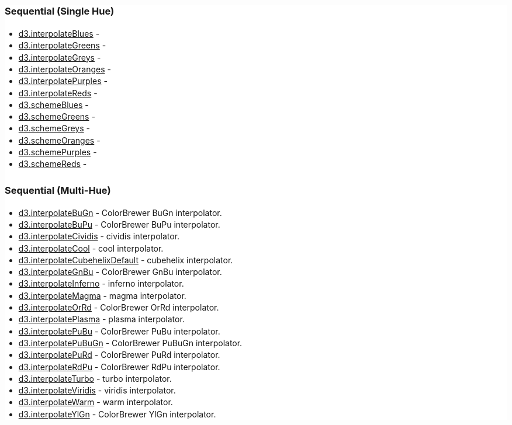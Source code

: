 ### Sequential (Single Hue)

-   [d3.interpolateBlues](https://github.com/d3/d3-scale-chromatic/blob/v3.0.0/README.md#interpolateBlues) -
-   [d3.interpolateGreens](https://github.com/d3/d3-scale-chromatic/blob/v3.0.0/README.md#interpolateGreens) -
-   [d3.interpolateGreys](https://github.com/d3/d3-scale-chromatic/blob/v3.0.0/README.md#interpolateGreys) -
-   [d3.interpolateOranges](https://github.com/d3/d3-scale-chromatic/blob/v3.0.0/README.md#interpolateOranges) -
-   [d3.interpolatePurples](https://github.com/d3/d3-scale-chromatic/blob/v3.0.0/README.md#interpolatePurples) -
-   [d3.interpolateReds](https://github.com/d3/d3-scale-chromatic/blob/v3.0.0/README.md#interpolateReds) -
-   [d3.schemeBlues](https://github.com/d3/d3-scale-chromatic/blob/v3.0.0/README.md#schemeBlues) -
-   [d3.schemeGreens](https://github.com/d3/d3-scale-chromatic/blob/v3.0.0/README.md#schemeGreens) -
-   [d3.schemeGreys](https://github.com/d3/d3-scale-chromatic/blob/v3.0.0/README.md#schemeGreys) -
-   [d3.schemeOranges](https://github.com/d3/d3-scale-chromatic/blob/v3.0.0/README.md#schemeOranges) -
-   [d3.schemePurples](https://github.com/d3/d3-scale-chromatic/blob/v3.0.0/README.md#schemePurples) -
-   [d3.schemeReds](https://github.com/d3/d3-scale-chromatic/blob/v3.0.0/README.md#schemeReds) -

### Sequential (Multi-Hue)

-   [d3.interpolateBuGn](https://github.com/d3/d3-scale-chromatic/blob/v3.0.0/README.md#interpolateBuGn) - ColorBrewer BuGn interpolator.
-   [d3.interpolateBuPu](https://github.com/d3/d3-scale-chromatic/blob/v3.0.0/README.md#interpolateBuPu) - ColorBrewer BuPu interpolator.
-   [d3.interpolateCividis](https://github.com/d3/d3-scale-chromatic/blob/v3.0.0/README.md#interpolateCividis) - cividis interpolator.
-   [d3.interpolateCool](https://github.com/d3/d3-scale-chromatic/blob/v3.0.0/README.md#interpolateCool) - cool interpolator.
-   [d3.interpolateCubehelixDefault](https://github.com/d3/d3-scale-chromatic/blob/v3.0.0/README.md#interpolateCubehelixDefault) - cubehelix interpolator.
-   [d3.interpolateGnBu](https://github.com/d3/d3-scale-chromatic/blob/v3.0.0/README.md#interpolateGnBu) - ColorBrewer GnBu interpolator.
-   [d3.interpolateInferno](https://github.com/d3/d3-scale-chromatic/blob/v3.0.0/README.md#interpolateInferno) - inferno interpolator.
-   [d3.interpolateMagma](https://github.com/d3/d3-scale-chromatic/blob/v3.0.0/README.md#interpolateMagma) - magma interpolator.
-   [d3.interpolateOrRd](https://github.com/d3/d3-scale-chromatic/blob/v3.0.0/README.md#interpolateOrRd) - ColorBrewer OrRd interpolator.
-   [d3.interpolatePlasma](https://github.com/d3/d3-scale-chromatic/blob/v3.0.0/README.md#interpolatePlasma) - plasma interpolator.
-   [d3.interpolatePuBu](https://github.com/d3/d3-scale-chromatic/blob/v3.0.0/README.md#interpolatePuBu) - ColorBrewer PuBu interpolator.
-   [d3.interpolatePuBuGn](https://github.com/d3/d3-scale-chromatic/blob/v3.0.0/README.md#interpolatePuBuGn) - ColorBrewer PuBuGn interpolator.
-   [d3.interpolatePuRd](https://github.com/d3/d3-scale-chromatic/blob/v3.0.0/README.md#interpolatePuRd) - ColorBrewer PuRd interpolator.
-   [d3.interpolateRdPu](https://github.com/d3/d3-scale-chromatic/blob/v3.0.0/README.md#interpolateRdPu) - ColorBrewer RdPu interpolator.
-   [d3.interpolateTurbo](https://github.com/d3/d3-scale-chromatic/blob/v3.0.0/README.md#interpolateTurbo) - turbo interpolator.
-   [d3.interpolateViridis](https://github.com/d3/d3-scale-chromatic/blob/v3.0.0/README.md#interpolateViridis) - viridis interpolator.
-   [d3.interpolateWarm](https://github.com/d3/d3-scale-chromatic/blob/v3.0.0/README.md#interpolateWarm) - warm interpolator.
-   [d3.interpolateYlGn](https://github.com/d3/d3-scale-chromatic/blob/v3.0.0/README.md#interpolateYlGn) - ColorBrewer YlGn interpolator.